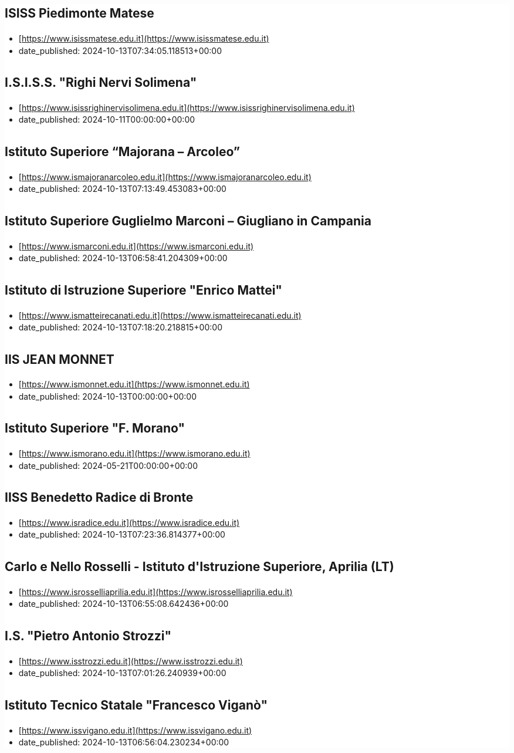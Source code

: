  ## ISISS Piedimonte Matese
 - [https://www.isissmatese.edu.it](https://www.isissmatese.edu.it)
 - date_published: 2024-10-13T07:34:05.118513+00:00

 ## I.S.I.S.S. "Righi Nervi Solimena"
 - [https://www.isissrighinervisolimena.edu.it](https://www.isissrighinervisolimena.edu.it)
 - date_published: 2024-10-11T00:00:00+00:00

 ## Istituto Superiore “Majorana – Arcoleo”
 - [https://www.ismajoranarcoleo.edu.it](https://www.ismajoranarcoleo.edu.it)
 - date_published: 2024-10-13T07:13:49.453083+00:00

 ## Istituto Superiore Guglielmo Marconi – Giugliano in Campania
 - [https://www.ismarconi.edu.it](https://www.ismarconi.edu.it)
 - date_published: 2024-10-13T06:58:41.204309+00:00

 ## Istituto di Istruzione Superiore "Enrico Mattei"
 - [https://www.ismatteirecanati.edu.it](https://www.ismatteirecanati.edu.it)
 - date_published: 2024-10-13T07:18:20.218815+00:00

 ## IIS JEAN MONNET
 - [https://www.ismonnet.edu.it](https://www.ismonnet.edu.it)
 - date_published: 2024-10-13T00:00:00+00:00

 ## Istituto Superiore "F. Morano"
 - [https://www.ismorano.edu.it](https://www.ismorano.edu.it)
 - date_published: 2024-05-21T00:00:00+00:00

 ## IISS Benedetto Radice di Bronte
 - [https://www.isradice.edu.it](https://www.isradice.edu.it)
 - date_published: 2024-10-13T07:23:36.814377+00:00

 ## Carlo e Nello Rosselli - Istituto d'Istruzione Superiore, Aprilia (LT)
 - [https://www.isrosselliaprilia.edu.it](https://www.isrosselliaprilia.edu.it)
 - date_published: 2024-10-13T06:55:08.642436+00:00

 ## I.S. "Pietro Antonio Strozzi"
 - [https://www.isstrozzi.edu.it](https://www.isstrozzi.edu.it)
 - date_published: 2024-10-13T07:01:26.240939+00:00

 ## Istituto Tecnico Statale "Francesco Viganò"
 - [https://www.issvigano.edu.it](https://www.issvigano.edu.it)
 - date_published: 2024-10-13T06:56:04.230234+00:00

